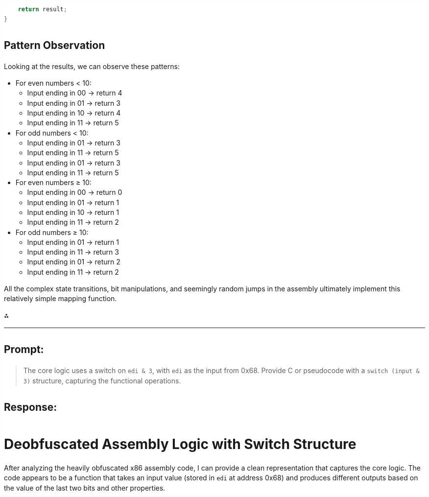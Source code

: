 ```c
    return result;
}
```


## Pattern Observation

Looking at the results, we can observe these patterns:

- For even numbers < 10:
    - Input ending in 00 → return 4
    - Input ending in 01 → return 3
    - Input ending in 10 → return 4
    - Input ending in 11 → return 5
- For odd numbers < 10:
    - Input ending in 01 → return 3
    - Input ending in 11 → return 5
    - Input ending in 01 → return 3
    - Input ending in 11 → return 5
- For even numbers ≥ 10:
    - Input ending in 00 → return 0
    - Input ending in 01 → return 1
    - Input ending in 10 → return 1
    - Input ending in 11 → return 2
- For odd numbers ≥ 10:
    - Input ending in 01 → return 1
    - Input ending in 11 → return 3
    - Input ending in 01 → return 2
    - Input ending in 11 → return 2

All the complex state transitions, bit manipulations, and seemingly random jumps in the assembly ultimately implement this relatively simple mapping function.

<div>⁂</div>

[^3_1]: https://ppl-ai-file-upload.s3.amazonaws.com/web/direct-files/44963493/0b21e712-caaa-4ac5-93f7-8134c8ba621f/paste.txt

---

## Prompt:

> The core logic uses a switch on `edi & 3`, with `edi` as the input from 0x68. Provide C or pseudocode with a `switch (input & 3)` structure, capturing the functional operations.

## Response:

# Deobfuscated Assembly Logic with Switch Structure

After analyzing the heavily obfuscated x86 assembly code, I can provide a clean representation that captures the core logic. The code appears to be a function that takes an input value (stored in `edi` at address 0x68) and produces different outputs based on the value of the last two bits and other properties.


[^1_1]: https://ppl-ai-file-upload.s3.amazonaws.com/web/direct-files/44963493/0b21e712-caaa-4ac5-93f7-8134c8ba621f/paste.txt
[^2_1]: https://ppl-ai-file-upload.s3.amazonaws.com/web/direct-files/44963493/0b21e712-caaa-4ac5-93f7-8134c8ba621f/paste.txt
[^4_1]: https://ppl-ai-file-upload.s3.amazonaws.com/web/direct-files/44963493/0b21e712-caaa-4ac5-93f7-8134c8ba621f/paste.txt